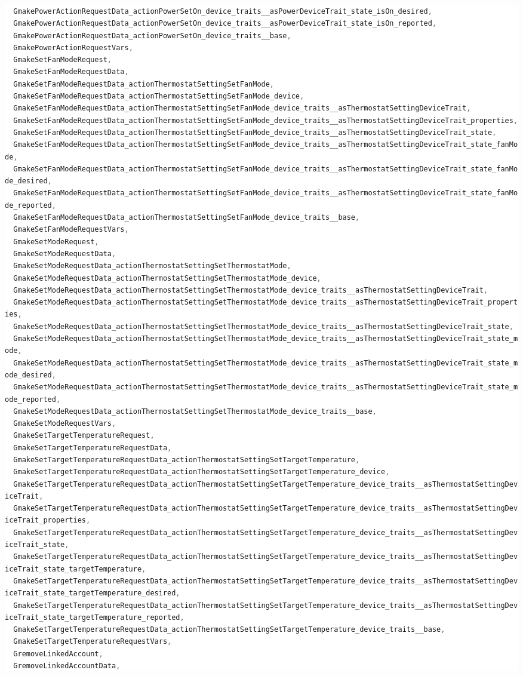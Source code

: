```dart
  GmakePowerActionRequestData_actionPowerSetOn_device_traits__asPowerDeviceTrait_state_isOn_desired,
  GmakePowerActionRequestData_actionPowerSetOn_device_traits__asPowerDeviceTrait_state_isOn_reported,
  GmakePowerActionRequestData_actionPowerSetOn_device_traits__base,
  GmakePowerActionRequestVars,
  GmakeSetFanModeRequest,
  GmakeSetFanModeRequestData,
  GmakeSetFanModeRequestData_actionThermostatSettingSetFanMode,
  GmakeSetFanModeRequestData_actionThermostatSettingSetFanMode_device,
  GmakeSetFanModeRequestData_actionThermostatSettingSetFanMode_device_traits__asThermostatSettingDeviceTrait,
  GmakeSetFanModeRequestData_actionThermostatSettingSetFanMode_device_traits__asThermostatSettingDeviceTrait_properties,
  GmakeSetFanModeRequestData_actionThermostatSettingSetFanMode_device_traits__asThermostatSettingDeviceTrait_state,
  GmakeSetFanModeRequestData_actionThermostatSettingSetFanMode_device_traits__asThermostatSettingDeviceTrait_state_fanMode,
  GmakeSetFanModeRequestData_actionThermostatSettingSetFanMode_device_traits__asThermostatSettingDeviceTrait_state_fanMode_desired,
  GmakeSetFanModeRequestData_actionThermostatSettingSetFanMode_device_traits__asThermostatSettingDeviceTrait_state_fanMode_reported,
  GmakeSetFanModeRequestData_actionThermostatSettingSetFanMode_device_traits__base,
  GmakeSetFanModeRequestVars,
  GmakeSetModeRequest,
  GmakeSetModeRequestData,
  GmakeSetModeRequestData_actionThermostatSettingSetThermostatMode,
  GmakeSetModeRequestData_actionThermostatSettingSetThermostatMode_device,
  GmakeSetModeRequestData_actionThermostatSettingSetThermostatMode_device_traits__asThermostatSettingDeviceTrait,
  GmakeSetModeRequestData_actionThermostatSettingSetThermostatMode_device_traits__asThermostatSettingDeviceTrait_properties,
  GmakeSetModeRequestData_actionThermostatSettingSetThermostatMode_device_traits__asThermostatSettingDeviceTrait_state,
  GmakeSetModeRequestData_actionThermostatSettingSetThermostatMode_device_traits__asThermostatSettingDeviceTrait_state_mode,
  GmakeSetModeRequestData_actionThermostatSettingSetThermostatMode_device_traits__asThermostatSettingDeviceTrait_state_mode_desired,
  GmakeSetModeRequestData_actionThermostatSettingSetThermostatMode_device_traits__asThermostatSettingDeviceTrait_state_mode_reported,
  GmakeSetModeRequestData_actionThermostatSettingSetThermostatMode_device_traits__base,
  GmakeSetModeRequestVars,
  GmakeSetTargetTemperatureRequest,
  GmakeSetTargetTemperatureRequestData,
  GmakeSetTargetTemperatureRequestData_actionThermostatSettingSetTargetTemperature,
  GmakeSetTargetTemperatureRequestData_actionThermostatSettingSetTargetTemperature_device,
  GmakeSetTargetTemperatureRequestData_actionThermostatSettingSetTargetTemperature_device_traits__asThermostatSettingDeviceTrait,
  GmakeSetTargetTemperatureRequestData_actionThermostatSettingSetTargetTemperature_device_traits__asThermostatSettingDeviceTrait_properties,
  GmakeSetTargetTemperatureRequestData_actionThermostatSettingSetTargetTemperature_device_traits__asThermostatSettingDeviceTrait_state,
  GmakeSetTargetTemperatureRequestData_actionThermostatSettingSetTargetTemperature_device_traits__asThermostatSettingDeviceTrait_state_targetTemperature,
  GmakeSetTargetTemperatureRequestData_actionThermostatSettingSetTargetTemperature_device_traits__asThermostatSettingDeviceTrait_state_targetTemperature_desired,
  GmakeSetTargetTemperatureRequestData_actionThermostatSettingSetTargetTemperature_device_traits__asThermostatSettingDeviceTrait_state_targetTemperature_reported,
  GmakeSetTargetTemperatureRequestData_actionThermostatSettingSetTargetTemperature_device_traits__base,
  GmakeSetTargetTemperatureRequestVars,
  GremoveLinkedAccount,
  GremoveLinkedAccountData,
```